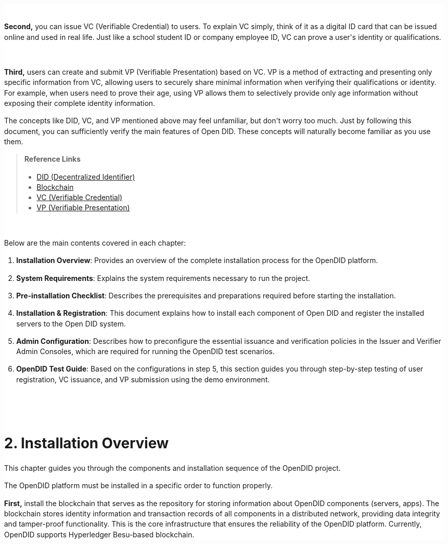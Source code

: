 <br/>

**Second,** you can issue VC (Verifiable Credential) to users. To explain VC simply, think of it as a digital ID card that can be issued online and used in real life. Just like a school student ID or company employee ID, VC can prove a user's identity or qualifications.

<br/>

**Third,** users can create and submit VP (Verifiable Presentation) based on VC. VP is a method of extracting and presenting only specific information from VC, allowing users to securely share minimal information when verifying their qualifications or identity. For example, when users need to prove their age, using VP allows them to selectively provide only age information without exposing their complete identity information.

The concepts like DID, VC, and VP mentioned above may feel unfamiliar, but don't worry too much. Just by following this document, you can sufficiently verify the main features of Open DID. These concepts will naturally become familiar as you use them.

> **Reference Links**
> - [DID (Decentralized Identifier)](https://www.w3.org/TR/did-core/)
> - [Blockchain](https://en.wikipedia.org/wiki/Blockchain)
> - [VC (Verifiable Credential)](https://www.w3.org/TR/vc-data-model/)
> - [VP (Verifiable Presentation)](https://www.w3.org/TR/vc-data-model/#presentations)

<br/>

Below are the main contents covered in each chapter:

1. **Installation Overview**: Provides an overview of the complete installation process for the OpenDID platform.

2. **System Requirements**: Explains the system requirements necessary to run the project.

3. **Pre-installation Checklist**: Describes the prerequisites and preparations required before starting the installation.

4. **Installation & Registration**: This document explains how to install each component of Open DID and register the installed servers to the Open DID system.

5. **Admin Configuration**: Describes how to preconfigure the essential issuance and verification policies in the Issuer and Verifier Admin Consoles, which are required for running the OpenDID test scenarios.

6. **OpenDID Test Guide**: Based on the configurations in step 5, this section guides you through step-by-step testing of user registration, VC issuance, and VP submission using the demo environment.

<br/><br/>

# 2. Installation Overview

This chapter guides you through the components and installation sequence of the OpenDID project.

The OpenDID platform must be installed in a specific order to function properly.

**First,** install the blockchain that serves as the repository for storing information about OpenDID components (servers, apps). The blockchain stores identity information and transaction records of all components in a distributed network, providing data integrity and tamper-proof functionality. This is the core infrastructure that ensures the reliability of the OpenDID platform. Currently, OpenDID supports Hyperledger Besu-based blockchain.
